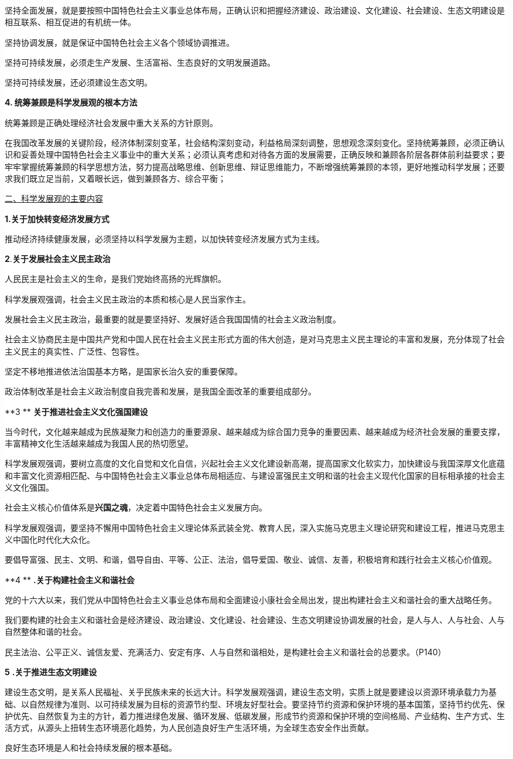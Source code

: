 坚持全面发展，就是要按照中国特色社会主义事业总体布局，正确认识和把握经济建设、政治建设、文化建设、社会建设、生态文明建设是相互联系、相互促进的有机统一体。

坚持协调发展，就是保证中国特色社会主义各个领域协调推进。

坚持可持续发展，必须走生产发展、生活富裕、生态良好的文明发展道路。

坚持可持续发展，还必须建设生态文明。

**4. 统筹兼顾是科学发展观的根本方法**

统筹兼顾是正确处理经济社会发展中重大关系的方针原则。

在我国改革发展的关键阶段，经济体制深刻变革，社会结构深刻变动，利益格局深刻调整，思想观念深刻变化。坚持统筹兼顾，必须正确认识和妥善处理中国特色社会主义事业中的重大关系；必须认真考虑和对待各方面的发展需要，正确反映和兼顾各阶层各群体前利益要求；要牢牢掌握统筹兼顾的科学思想方法，努力提高战略思维、创新思维、辩证思维能力，不断增强统筹兼顾的本领，更好地推动科学发展；还要求我们既立足当前，又着眼长远，做到兼顾各方、综合平衡；

[二、科学发展观的主要内容	](#_Toc507796068)

**1.关于加快转变经济发展方式**

推动经济持续健康发展，必须坚持以科学发展为主题，以加快转变经济发展方式为主线。

**2**.**关于发展社会主义民主政治**

人民民主是社会主义的生命，是我们党始终高扬的光辉旗帜。

科学发展观强调，社会主义民主政治的本质和核心是人民当家作主。

发展社会主义民主政治，最重要的就是要坚持好、发展好适合我国国情的社会主义政治制度。

社会主义协商民主是中国共产党和中国人民在社会主义民主形式方面的伟大创造，是对马克思主义民主理论的丰富和发展，充分体现了社会主义民主的真实性、广泛性、包容性。

坚定不移地推进依法治国基本方略，是国家长治久安的重要保障。

政治体制改革是社会主义政治制度自我完善和发展，是我国全面改革的重要组成部分。

**3 ** **关于推进社会主义文化强国建设**

当今时代，文化越来越成为民族凝聚力和创造力的重要源泉、越来越成为综合国力竞争的重要因素、越来越成为经济社会发展的重要支撑，丰富精神文化生活越来越成为我国人民的热切愿望。

科学发展观强调，要树立高度的文化自觉和文化自信，兴起社会主义文化建设新高潮，提高国家文化软实力，加快建设与我国深厚文化底蕴和丰富文化资源相匹配、与中国特色社会主义事业总体布局相适应、与建设富强民主文明和谐的社会主义现代化国家的目标相承接的社会主义文化强国。

社会主义核心价值体系是**兴国之魂**，决定着中国特色社会主义发展方向。

科学发展观强调，要坚持不懈用中国特色社会主义理论体系武装全党、教育人民，深入实施马克思主义理论研究和建设工程，推进马克思主义中国化时代化大众化。

要倡导富强、民主、文明、和谐，倡导自由、平等、公正、法治，倡导爱国、敬业、诚信、友善，积极培育和践行社会主义核心价值观。

**4 ** **.关于构建社会主义和谐社会**

党的十六大以来，我们党从中国特色社会主义事业总体布局和全面建设小康社会全局出发，提出构建社会主义和谐社会的重大战略任务。

我们要构建的社会主义和谐社会是经济建设、政治建设、文化建设、社会建设、生态文明建设协调发展的社会，是人与人、人与社会、人与自然整体和谐的社会。

民主法治、公平正义、诚信友爱、充满活力、安定有序、人与自然和谐相处，是构建社会主义和谐社会的总要求。（P140）

**5** **.关于推进生态文明建设**

建设生态文明，是关系人民福祉、关乎民族未来的长远大计。科学发展观强调，建设生态文明，实质上就是要建设以资源环境承载力为基础、以自然规律为准则、以可持续发展为目标的资源节约型、环境友好型社会。要坚持节约资源和保护环境的基本国策，坚持节约优先、保护优先、自然恢复为主的方针，着力推进绿色发展、循环发展、低碳发展，形成节约资源和保护环境的空间格局、产业结构、生产方式、生活方式，从源头上扭转生态环境恶化趋势，为人民创造良好生产生活环境，为全球生态安全作出贡献。

良好生态环境是人和社会持续发展的根本基础。
